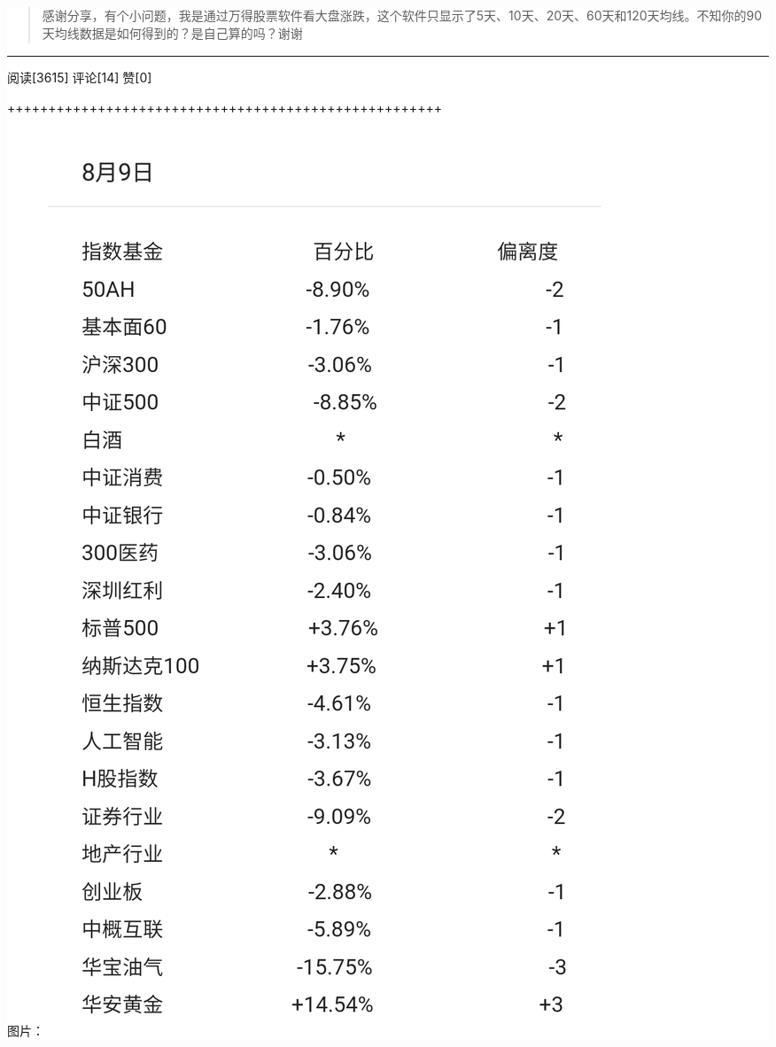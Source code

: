> 感谢分享，有个小问题，我是通过万得股票软件看大盘涨跌，这个软件只显示了5天、10天、20天、60天和120天均线。不知你的90天均线数据是如何得到的？是自己算的吗？谢谢

----------



阅读[3615]  评论[14]  赞[0] 

+++++++++++++++++++++++++++++++++++++++++++++++++++++

图片：
![](pic/Fiom/FiomTncmr_Bde4TWeV0jfWviGoZb.jpg)
